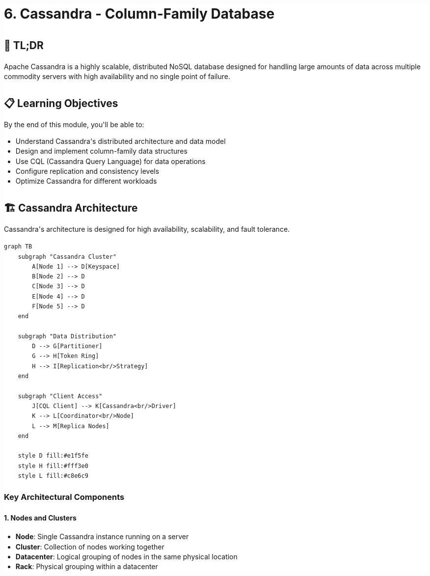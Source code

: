# 6. Cassandra - Column-Family Database

## 🎯 **TL;DR**
Apache Cassandra is a highly scalable, distributed NoSQL database designed for handling large amounts of data across multiple commodity servers with high availability and no single point of failure.

## 📋 **Learning Objectives**
By the end of this module, you'll be able to:
- Understand Cassandra's distributed architecture and data model
- Design and implement column-family data structures
- Use CQL (Cassandra Query Language) for data operations
- Configure replication and consistency levels
- Optimize Cassandra for different workloads

## 🏗️ **Cassandra Architecture**

Cassandra's architecture is designed for high availability, scalability, and fault tolerance.

```mermaid
graph TB
    subgraph "Cassandra Cluster"
        A[Node 1] --> D[Keyspace]
        B[Node 2] --> D
        C[Node 3] --> D
        E[Node 4] --> D
        F[Node 5] --> D
    end

    subgraph "Data Distribution"
        D --> G[Partitioner]
        G --> H[Token Ring]
        H --> I[Replication<br/>Strategy]
    end

    subgraph "Client Access"
        J[CQL Client] --> K[Cassandra<br/>Driver]
        K --> L[Coordinator<br/>Node]
        L --> M[Replica Nodes]
    end

    style D fill:#e1f5fe
    style H fill:#fff3e0
    style L fill:#c8e6c9
```

### **Key Architectural Components**

#### **1. Nodes and Clusters**
- **Node**: Single Cassandra instance running on a server
- **Cluster**: Collection of nodes working together
- **Datacenter**: Logical grouping of nodes in the same physical location
- **Rack**: Physical grouping within a datacenter
